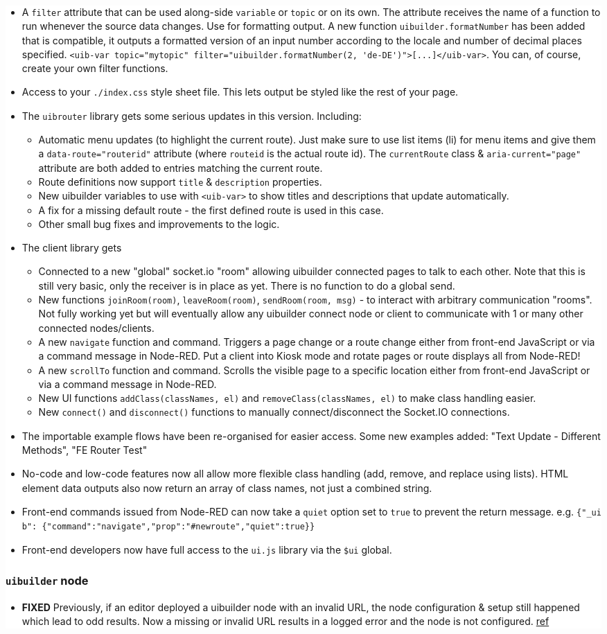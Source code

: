   * A `filter` attribute that can be used along-side `variable` or `topic` or on its own. The attribute receives the name of a function to run whenever the source data changes. Use for formatting output. A new function `uibuilder.formatNumber` has been added that is compatible, it outputs a formatted version of an input number according to the locale and number of decimal places specified. `<uib-var topic="mytopic" filter="uibuilder.formatNumber(2, 'de-DE')">[...]</uib-var>`. You can, of course, create your own filter functions.
  
  * Access to your `./index.css` style sheet file. This lets output be styled like the rest of your page.

* The `uibrouter` library gets some serious updates in this version. Including:

  * Automatic menu updates (to highlight the current route). Just make sure to use list items (li) for menu items and give them a `data-route="routerid"` attribute (where `routeid` is the actual route id). The `currentRoute` class & `aria-current="page"` attribute are both added to entries matching the current route.
  * Route definitions now support `title` & `description` properties.
  * New uibuilder variables to use with `<uib-var>` to show titles and descriptions that update automatically.
  * A fix for a missing default route - the first defined route is used in this case.
  * Other small bug fixes and improvements to the logic.

* The client library gets

  * Connected to a new "global" socket.io "room" allowing uibuilder connected pages to talk to each other. Note that this is still very basic, only the receiver is in place as yet. There is no function to do a global send.
  * New functions `joinRoom(room)`, `leaveRoom(room)`, `sendRoom(room, msg)` - to interact with arbitrary communication "rooms". Not fully working yet but will eventually allow any uibuilder connect node or client to communicate with 1 or many other connected nodes/clients.
  * A new `navigate` function and command. Triggers a page change or a route change either from front-end JavaScript or via a command message in Node-RED. Put a client into Kiosk mode and rotate pages or route displays all from Node-RED!
  * A new `scrollTo` function and command. Scrolls the visible page to a specific location either from front-end JavaScript or via a command message in Node-RED.
  * New UI functions `addClass(classNames, el)` and `removeClass(classNames, el)` to make class handling easier.
  * New `connect()` and `disconnect()` functions to manually connect/disconnect the Socket.IO connections.

* The importable example flows have been re-organised for easier access. Some new examples added: "Text Update - Different Methods", "FE Router Test"

* No-code and low-code features now all allow more flexible class handling (add, remove, and replace using lists). HTML element data outputs also now return an array of class names, not just a combined string.
* Front-end commands issued from Node-RED can now take a `quiet` option set to `true` to prevent the return message. e.g. `{"_uib": {"command":"navigate","prop":"#newroute","quiet":true}}`
* Front-end developers now have full access to the `ui.js` library via the `$ui` global.

### `uibuilder` node

* **FIXED** Previously, if an editor deployed a uibuilder node with an invalid URL, the node configuration & setup still happened which lead to odd results. Now a missing or invalid URL results in a logged error and the node is not configured. [ref](https://discourse.nodered.org/t/uibuilder-new-release-v6-7-new-front-end-router-improvements-to-uib-html-uib-save-and-more/83106/4)
